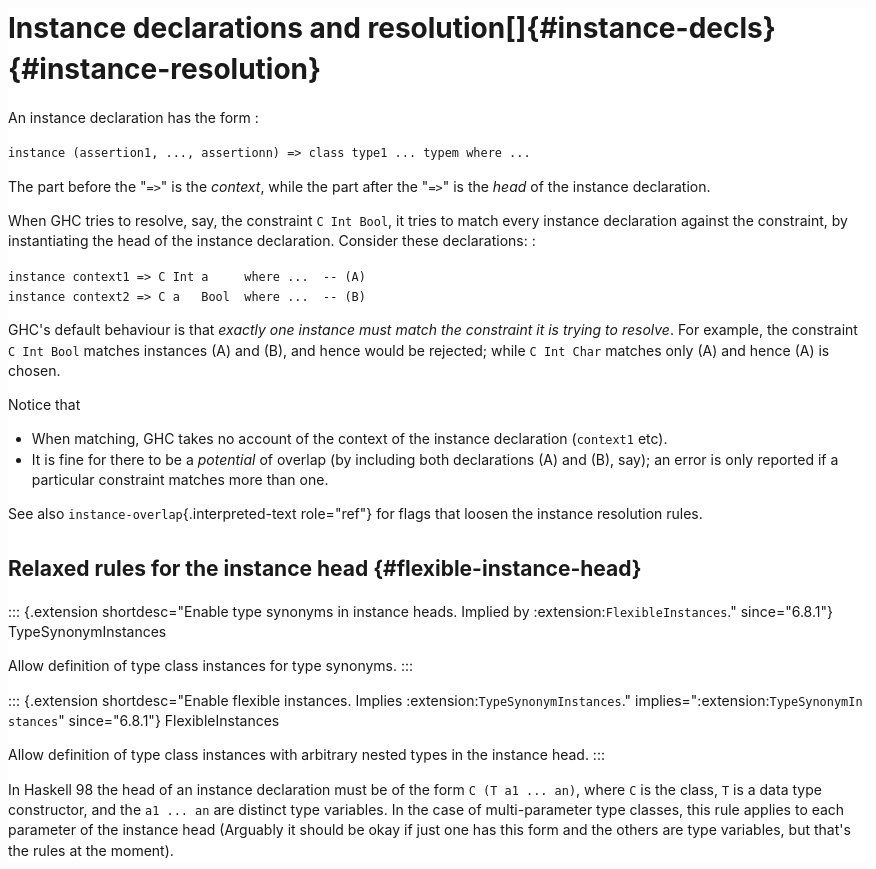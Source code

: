 Instance declarations and resolution[]{#instance-decls} {#instance-resolution}
=======================================================

An instance declaration has the form :

    instance (assertion1, ..., assertionn) => class type1 ... typem where ...

The part before the \"`=>`\" is the *context*, while the part after the
\"`=>`\" is the *head* of the instance declaration.

When GHC tries to resolve, say, the constraint `C Int Bool`, it tries to
match every instance declaration against the constraint, by
instantiating the head of the instance declaration. Consider these
declarations: :

    instance context1 => C Int a     where ...  -- (A)
    instance context2 => C a   Bool  where ...  -- (B)

GHC\'s default behaviour is that *exactly one instance must match the
constraint it is trying to resolve*. For example, the constraint
`C Int Bool` matches instances (A) and (B), and hence would be rejected;
while `C Int Char` matches only (A) and hence (A) is chosen.

Notice that

-   When matching, GHC takes no account of the context of the instance
    declaration (`context1` etc).
-   It is fine for there to be a *potential* of overlap (by including
    both declarations (A) and (B), say); an error is only reported if a
    particular constraint matches more than one.

See also `instance-overlap`{.interpreted-text role="ref"} for flags that
loosen the instance resolution rules.

Relaxed rules for the instance head {#flexible-instance-head}
-----------------------------------

::: {.extension shortdesc="Enable type synonyms in instance heads.
Implied by :extension:`FlexibleInstances`." since="6.8.1"}
TypeSynonymInstances

Allow definition of type class instances for type synonyms.
:::

::: {.extension shortdesc="Enable flexible instances.
Implies :extension:`TypeSynonymInstances`." implies=":extension:`TypeSynonymInstances`" since="6.8.1"}
FlexibleInstances

Allow definition of type class instances with arbitrary nested types in
the instance head.
:::

In Haskell 98 the head of an instance declaration must be of the form
`C (T a1 ... an)`, where `C` is the class, `T` is a data type
constructor, and the `a1 ... an` are distinct type variables. In the
case of multi-parameter type classes, this rule applies to each
parameter of the instance head (Arguably it should be okay if just one
has this form and the others are type variables, but that\'s the rules
at the moment).
